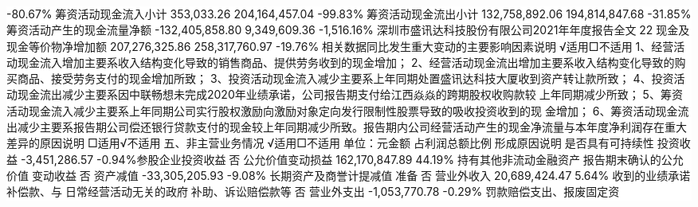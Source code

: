 -80.67%
筹资活动现金流入小计
353,033.26
204,164,457.04
-99.83%
筹资活动现金流出小计
132,758,892.06
194,814,847.68
-31.85%
筹资活动产生的现金流量净额
-132,405,858.80
9,349,609.36
-1,516.16%
深圳市盛讯达科技股份有限公司2021年年度报告全文
22
现金及现金等价物净增加额
207,276,325.86
258,317,760.97
-19.76%
相关数据同比发生重大变动的主要影响因素说明
√适用□不适用
1、经营活动现金流入增加主要系收入结构变化导致的销售商品、提供劳务收到的现金增加；
2、经营活动现金流出增加主要系收入结构变化导致的购买商品、接受劳务支付的现金增加所致；
3、投资活动现金流入减少主要系上年同期处置盛讯达科技大厦收到资产转让款所致；
4、投资活动现金流出减少主要系因中联畅想未完成2020年业绩承诺，公司报告期支付给江西焱焱的跨期股权收购款较
上年同期减少所致；
5、筹资活动现金流入减少主要系上年同期公司实行股权激励向激励对象定向发行限制性股票导致的吸收投资收到的现
金增加；
6、筹资活动现金流出减少主要系报告期公司偿还银行贷款支付的现金较上年同期减少所致。报告期内公司经营活动产生的现金净流量与本年度净利润存在重大差异的原因说明
□适用√不适用
五、非主营业务情况
√适用□不适用
单位：元金额
占利润总额比例
形成原因说明
是否具有可持续性
投资收益
-3,451,286.57
-0.94%参股企业投资收益
否
公允价值变动损益
162,170,847.89
44.19%
持有其他非流动金融资产
报告期末确认的公允价值
变动收益
否
资产减值
-33,305,205.93
-9.08%
长期资产及商誉计提减值
准备
否
营业外收入
20,689,424.47
5.64%
收到的业绩承诺补偿款、与
日常经营活动无关的政府
补助、诉讼赔偿款等
否
营业外支出
-1,053,770.78
-0.29%
罚款赔偿支出、报废固定资